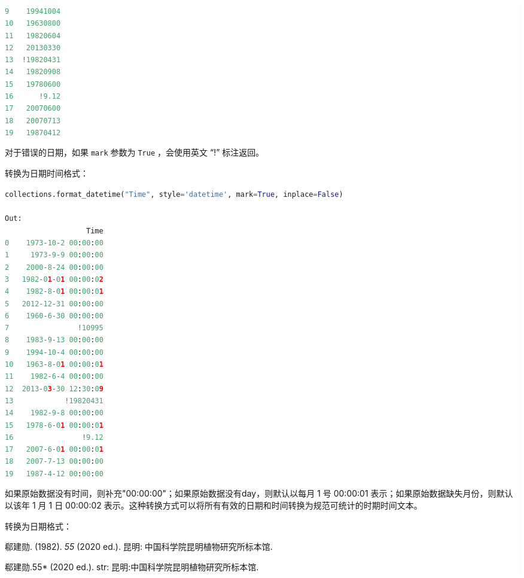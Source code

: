 ```python
9    19941004
10   19630800
11   19820604
12   20130330
13  !19820431
14   19820908
15   19780600
16      !9.12
17   20070600
18   20070713
19   19870412
```

对于错误的日期，如果 `mark` 参数为 `True` ，会使用英文 “!” 标注返回。

转换为日期时间格式：

```python
collections.format_datetime("Time", style='datetime', mark=True, inplace=False)

Out:
                   Time
0    1973-10-2 00:00:00
1     1973-9-9 00:00:00
2    2000-8-24 00:00:00
3   1982-01-01 00:00:02
4    1982-8-01 00:00:01
5   2012-12-31 00:00:00
6    1960-6-30 00:00:00
7                !10995
8    1983-9-13 00:00:00
9    1994-10-4 00:00:00
10   1963-8-01 00:00:01
11    1982-6-4 00:00:00
12  2013-03-30 12:30:09
13            !19820431
14    1982-9-8 00:00:00
15   1978-6-01 00:00:01
16                !9.12
17   2007-6-01 00:00:01
18   2007-7-13 00:00:00
19   1987-4-12 00:00:00

```

如果原始数据没有时间，则补充"00:00:00"；如果原始数据没有day，则默认以每月 1 号 00:00:01 表示；如果原始数据缺失月份，则默认以该年 1 月 1 日 00:00:02 表示。这种转换方式可以将所有有效的日期和时间转换为规范可统计的时期时间文本。

转换为日期格式：

郗建勋. (1982). *55* (2020 ed.). 昆明: 中国科学院昆明植物研究所标本馆.

郗建勋.55* (2020 ed.). str: 昆明:中国科学院昆明植物研究所标本馆.
